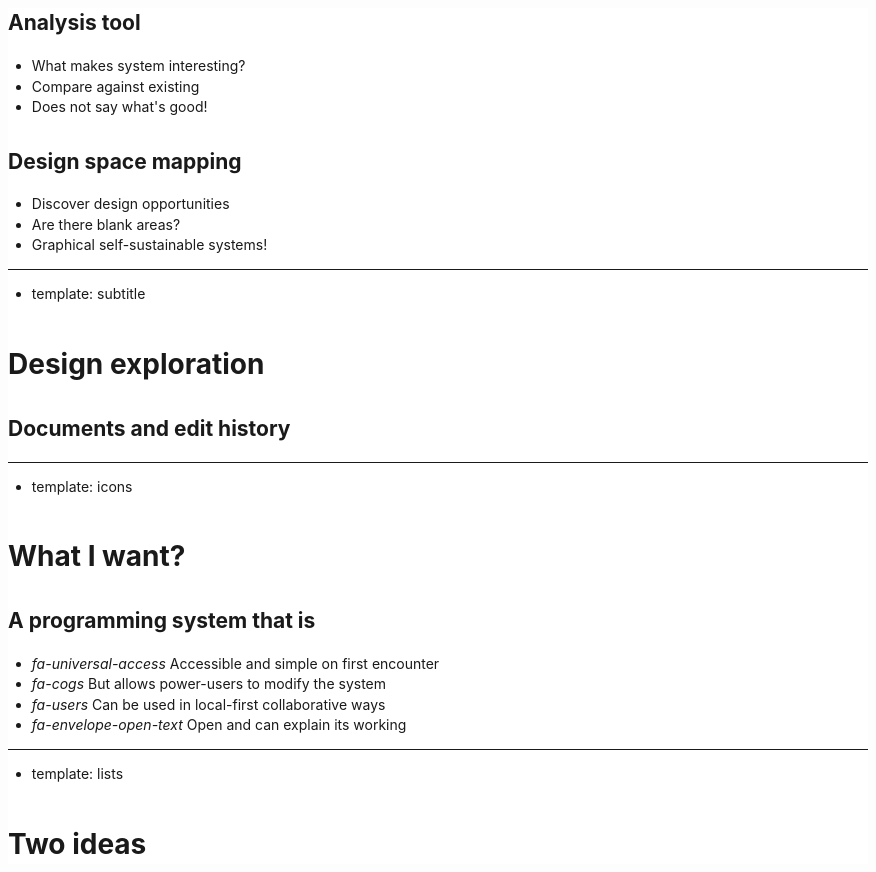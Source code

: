## Analysis tool

- What makes system interesting?
- Compare against existing
- Does not say what's good!

## Design space mapping

- Discover design opportunities
- Are there blank areas?
- Graphical self-sustainable systems!

*****************************************************************************************
- template: subtitle

# Design exploration
## Documents and edit history

---------------------------------------------------------------------------------------------------
- template: icons

# What I want?
## A programming system that is

- *fa-universal-access* Accessible and simple on first encounter
- *fa-cogs* But allows power-users to modify the system
- *fa-users* Can be used in local-first collaborative ways
- *fa-envelope-open-text* Open and can explain its working

---------------------------------------------------------------------------------------------------
- template: lists

# Two ideas
